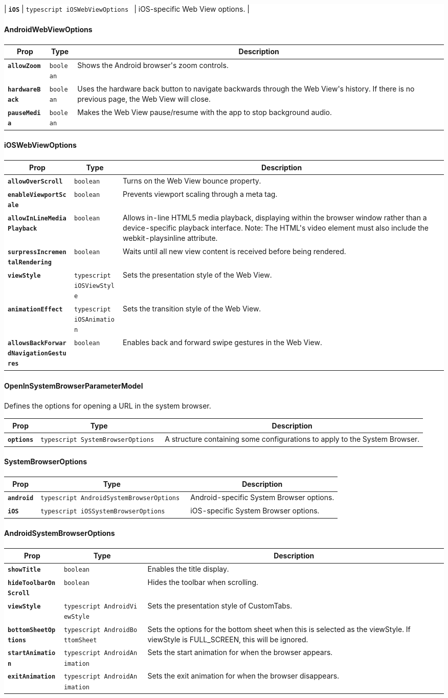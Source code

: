 | **`iOS`** | ```typescript iOSWebViewOptions ``` | iOS-specific Web View options. |

#### AndroidWebViewOptions

| Prop | Type | Description |
| --- | --- | --- |
| **`allowZoom`** | `boolean` | Shows the Android browser's zoom controls. |
| **`hardwareBack`** | `boolean` | Uses the hardware back button to navigate backwards through the Web View's history. If there is no previous page, the Web View will close. |
| **`pauseMedia`** | `boolean` | Makes the Web View pause/resume with the app to stop background audio. |

#### iOSWebViewOptions

| Prop | Type | Description |
| --- | --- | --- |
| **`allowOverScroll`** | `boolean` | Turns on the Web View bounce property. |
| **`enableViewportScale`** | `boolean` | Prevents viewport scaling through a meta tag. |
| **`allowInLineMediaPlayback`** | `boolean` | Allows in-line HTML5 media playback, displaying within the browser window rather than a device-specific playback interface. Note: The HTML's video element must also include the webkit-playsinline attribute. |
| **`surpressIncrementalRendering`** | `boolean` | Waits until all new view content is received before being rendered. |
| **`viewStyle`** | ```typescript iOSViewStyle ``` | Sets the presentation style of the Web View. |
| **`animationEffect`** | ```typescript iOSAnimation ``` | Sets the transition style of the Web View. |
| **`allowsBackForwardNavigationGestures`** | `boolean` | Enables back and forward swipe gestures in the Web View. |

#### OpenInSystemBrowserParameterModel

Defines the options for opening a URL in the system browser.

| Prop | Type | Description |
| --- | --- | --- |
| **`options`** | ```typescript SystemBrowserOptions ``` | A structure containing some configurations to apply to the System Browser. |

#### SystemBrowserOptions

| Prop | Type | Description |
| --- | --- | --- |
| **`android`** | ```typescript AndroidSystemBrowserOptions ``` | Android-specific System Browser options. |
| **`iOS`** | ```typescript iOSSystemBrowserOptions ``` | iOS-specific System Browser options. |

#### AndroidSystemBrowserOptions

| Prop | Type | Description |
| --- | --- | --- |
| **`showTitle`** | `boolean` | Enables the title display. |
| **`hideToolbarOnScroll`** | `boolean` | Hides the toolbar when scrolling. |
| **`viewStyle`** | ```typescript AndroidViewStyle ``` | Sets the presentation style of CustomTabs. |
| **`bottomSheetOptions`** | ```typescript AndroidBottomSheet ``` | Sets the options for the bottom sheet when this is selected as the viewStyle. If viewStyle is FULL\_SCREEN, this will be ignored. |
| **`startAnimation`** | ```typescript AndroidAnimation ``` | Sets the start animation for when the browser appears. |
| **`exitAnimation`** | ```typescript AndroidAnimation ``` | Sets the exit animation for when the browser disappears. |

